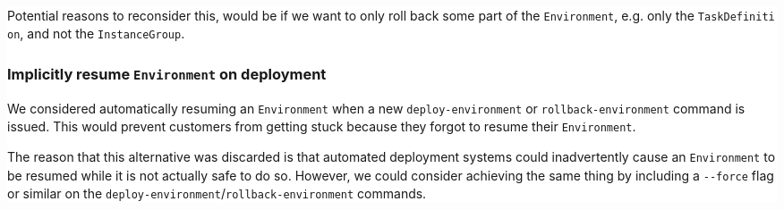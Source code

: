 Potential reasons to reconsider this, would be if we want to only roll back some part of the `Environment`, e.g. only the `TaskDefinition`, and not the `InstanceGroup`.

### Implicitly resume `Environment` on deployment

We considered automatically resuming an `Environment` when a new `deploy-environment` or `rollback-environment` command is issued. This would prevent customers from getting stuck because they forgot to resume their `Environment`.

The reason that this alternative was discarded is that automated deployment systems could inadvertently cause an `Environment` to be resumed while it is not actually safe to do so. However, we could consider achieving the same thing by including a `--force` flag or similar on the `deploy-environment`/`rollback-environment` commands.
